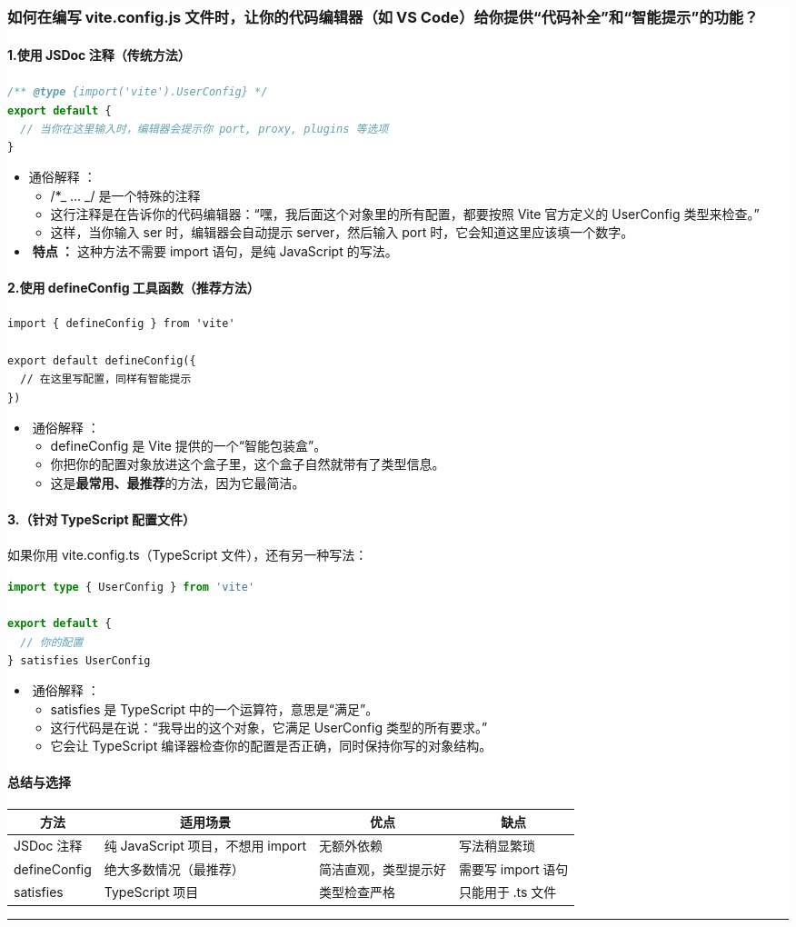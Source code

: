 ### 如何在编写 vite.config.js 文件时，让你的代码编辑器（如 VS Code）给你提供“代码补全”和“智能提示”的功能？

#### 1.使用 JSDoc 注释（传统方法）

```javascript
/** @type {import('vite').UserConfig} */
export default {
  // 当你在这里输入时，编辑器会提示你 port, proxy, plugins 等选项
}
```

- 通俗解释 ‌：
  - /\*_ ... _/ 是一个特殊的注释
  - 这行注释是在告诉你的代码编辑器：“嘿，我后面这个对象里的所有配置，都要按照 Vite 官方定义的 UserConfig 类型来检查。”
  - 这样，当你输入 ser 时，编辑器会自动提示 server，然后输入 port 时，它会知道这里应该填一个数字。
- ‌ **特点 ‌：** 这种方法不需要 import 语句，是纯 JavaScript 的写法。

#### 2.使用 defineConfig 工具函数（推荐方法）

```
import { defineConfig } from 'vite'

export default defineConfig({
  // 在这里写配置，同样有智能提示
})
```

- ‌ 通俗解释 ‌：
  - defineConfig 是 Vite 提供的一个“智能包装盒”。
  - 你把你的配置对象放进这个盒子里，这个盒子自然就带有了类型信息。
  - 这是**最常用、最推荐**的方法，因为它最简洁。

#### 3.（针对 TypeScript 配置文件）

如果你用 vite.config.ts（TypeScript 文件），还有另一种写法：

```typescript
import type { UserConfig } from 'vite'

export default {
  // 你的配置
} satisfies UserConfig
```

- ‌ 通俗解释 ‌：
  - satisfies 是 TypeScript 中的一个运算符，意思是“满足”。
  - 这行代码是在说：“我导出的这个对象，它满足 UserConfig 类型的所有要求。”
  - 它会让 TypeScript 编译器检查你的配置是否正确，同时保持你写的对象结构。

#### 总结与选择



| 方法         | 适用场景                          | 优点                 | 缺点               |
| ------------ | --------------------------------- | -------------------- | ------------------ |
| JSDoc 注释   | 纯 JavaScript 项目，不想用 import | 无额外依赖           | 写法稍显繁琐       |
| defineConfig | 绝大多数情况（最推荐）            | 简洁直观，类型提示好 | 需要写 import 语句 |
| satisfies    | TypeScript 项目                   | 类型检查严格         | 只能用于 .ts 文件  |

---
